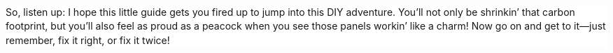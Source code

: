 So, listen up: I hope this little guide gets you fired up to jump into this DIY adventure. You’ll not only be shrinkin’ that carbon footprint, but you’ll also feel as proud as a peacock when you see those panels workin’ like a charm! Now go on and get to it—just remember, fix it right, or fix it twice!